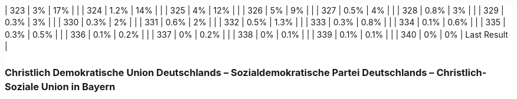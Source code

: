 | 323 | 3% | 17% |  |
| 324 | 1.2% | 14% |  |
| 325 | 4% | 12% |  |
| 326 | 5% | 9% |  |
| 327 | 0.5% | 4% |  |
| 328 | 0.8% | 3% |  |
| 329 | 0.3% | 3% |  |
| 330 | 0.3% | 2% |  |
| 331 | 0.6% | 2% |  |
| 332 | 0.5% | 1.3% |  |
| 333 | 0.3% | 0.8% |  |
| 334 | 0.1% | 0.6% |  |
| 335 | 0.3% | 0.5% |  |
| 336 | 0.1% | 0.2% |  |
| 337 | 0% | 0.2% |  |
| 338 | 0% | 0.1% |  |
| 339 | 0.1% | 0.1% |  |
| 340 | 0% | 0% | Last Result |

### Christlich Demokratische Union Deutschlands – Sozialdemokratische Partei Deutschlands – Christlich-Soziale Union in Bayern
